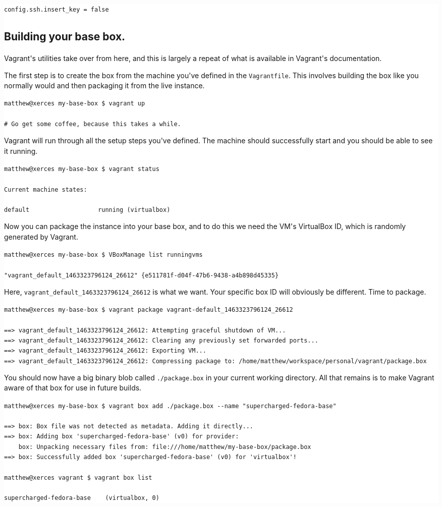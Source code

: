 ```
config.ssh.insert_key = false
```

## Building your base box.

Vagrant's utilities take over from here, and this is largely a repeat of what
is available in Vagrant's documentation.

The first step is to create the box from the machine you've defined in the
`Vagrantfile`. This involves building the box like you normally would and then
packaging it from the live instance.

```
matthew@xerces my-base-box $ vagrant up

# Go get some coffee, because this takes a while.
```

Vagrant will run through all the setup steps you've defined. The machine should
successfully start and you should be able to see it running.

```
matthew@xerces my-base-box $ vagrant status

Current machine states:

default                   running (virtualbox)
```

Now you can package the instance into your base box, and to do this we need the
VM's VirtualBox ID, which is randomly generated by Vagrant.

```
matthew@xerces my-base-box $ VBoxManage list runningvms

"vagrant_default_1463323796124_26612" {e511781f-d04f-47b6-9438-a4b898d45335}
```

Here, `vagrant_default_1463323796124_26612` is what we want. Your specific box
ID will obviously be different. Time to package.

```
matthew@xerces my-base-box $ vagrant package vagrant-default_1463323796124_26612

==> vagrant_default_1463323796124_26612: Attempting graceful shutdown of VM...
==> vagrant_default_1463323796124_26612: Clearing any previously set forwarded ports...
==> vagrant_default_1463323796124_26612: Exporting VM...
==> vagrant_default_1463323796124_26612: Compressing package to: /home/matthew/workspace/personal/vagrant/package.box
```

You should now have a big binary blob called `./package.box` in your current
working directory. All that remains is to make Vagrant aware of that box for
use in future builds.

```
matthew@xerces my-base-box $ vagrant box add ./package.box --name "supercharged-fedora-base"

==> box: Box file was not detected as metadata. Adding it directly...
==> box: Adding box 'supercharged-fedora-base' (v0) for provider: 
    box: Unpacking necessary files from: file:///home/matthew/my-base-box/package.box
==> box: Successfully added box 'supercharged-fedora-base' (v0) for 'virtualbox'!

matthew@xerces vagrant $ vagrant box list

supercharged-fedora-base    (virtualbox, 0)
```
